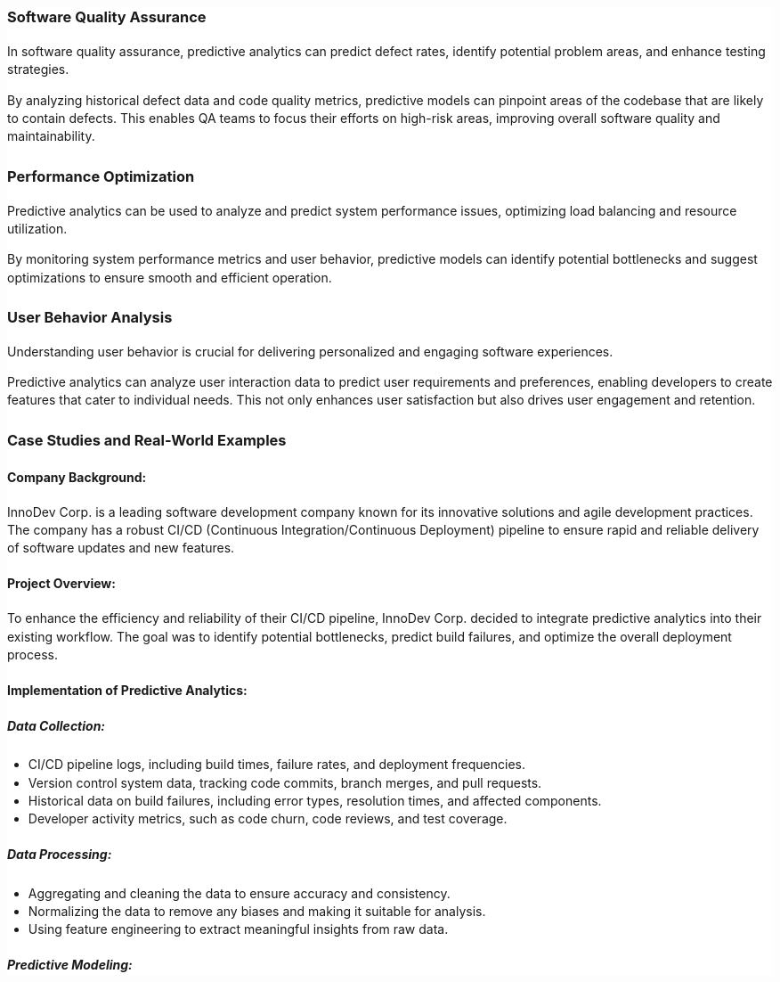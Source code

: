 ### Software Quality Assurance
In software quality assurance, predictive analytics can predict defect rates, identify potential problem areas, and enhance testing strategies. 

By analyzing historical defect data and code quality metrics, predictive models can pinpoint areas of the codebase that are likely to contain defects. This enables QA teams to focus their efforts on high-risk areas, improving overall software quality and maintainability.

### Performance Optimization
Predictive analytics can be used to analyze and predict system performance issues, optimizing load balancing and resource utilization. 

By monitoring system performance metrics and user behavior, predictive models can identify potential bottlenecks and suggest optimizations to ensure smooth and efficient operation.

### User Behavior Analysis
Understanding user behavior is crucial for delivering personalized and engaging software experiences. 

Predictive analytics can analyze user interaction data to predict user requirements and preferences, enabling developers to create features that cater to individual needs. This not only enhances user satisfaction but also drives user engagement and retention.

### Case Studies and Real-World Examples

#### Company Background:

InnoDev Corp. is a leading software development company known for its innovative solutions and agile development practices. The company has a robust CI/CD (Continuous Integration/Continuous Deployment) pipeline to ensure rapid and reliable delivery of software updates and new features.

#### Project Overview:

To enhance the efficiency and reliability of their CI/CD pipeline, InnoDev Corp. decided to integrate predictive analytics into their existing workflow. The goal was to identify potential bottlenecks, predict build failures, and optimize the overall deployment process.

#### Implementation of Predictive Analytics:

##### Data Collection:

- CI/CD pipeline logs, including build times, failure rates, and deployment frequencies.
- Version control system data, tracking code commits, branch merges, and pull requests.
- Historical data on build failures, including error types, resolution times, and affected components.
- Developer activity metrics, such as code churn, code reviews, and test coverage.

##### Data Processing:

- Aggregating and cleaning the data to ensure accuracy and consistency.
- Normalizing the data to remove any biases and making it suitable for analysis.
- Using feature engineering to extract meaningful insights from raw data.

##### Predictive Modeling:
